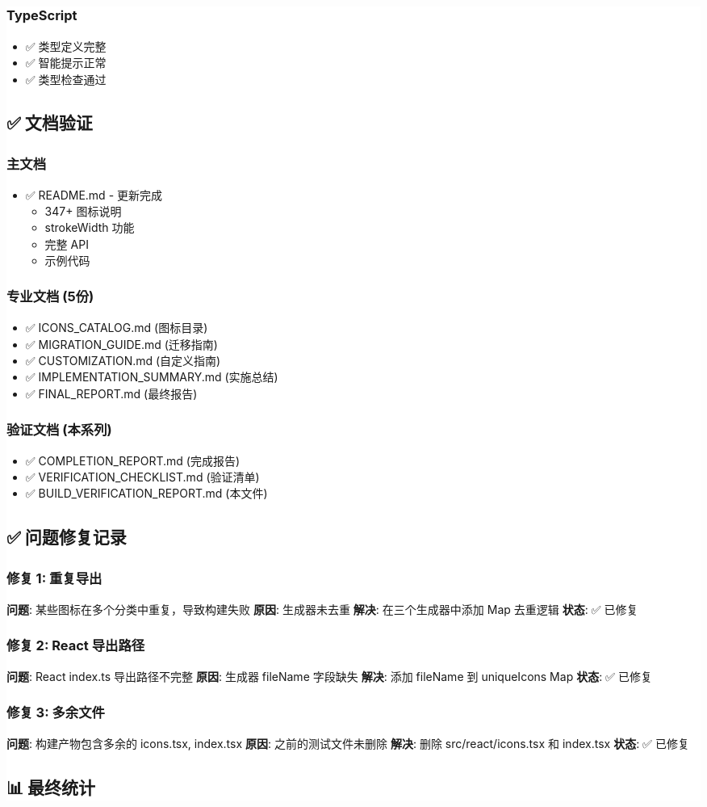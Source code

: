 ### TypeScript
- ✅ 类型定义完整
- ✅ 智能提示正常
- ✅ 类型检查通过

## ✅ 文档验证

### 主文档
- ✅ README.md - 更新完成
  - 347+ 图标说明
  - strokeWidth 功能
  - 完整 API
  - 示例代码

### 专业文档 (5份)
- ✅ ICONS_CATALOG.md (图标目录)
- ✅ MIGRATION_GUIDE.md (迁移指南)
- ✅ CUSTOMIZATION.md (自定义指南)
- ✅ IMPLEMENTATION_SUMMARY.md (实施总结)
- ✅ FINAL_REPORT.md (最终报告)

### 验证文档 (本系列)
- ✅ COMPLETION_REPORT.md (完成报告)
- ✅ VERIFICATION_CHECKLIST.md (验证清单)
- ✅ BUILD_VERIFICATION_REPORT.md (本文件)

## ✅ 问题修复记录

### 修复 1: 重复导出
**问题**: 某些图标在多个分类中重复，导致构建失败
**原因**: 生成器未去重
**解决**: 在三个生成器中添加 Map 去重逻辑
**状态**: ✅ 已修复

### 修复 2: React 导出路径
**问题**: React index.ts 导出路径不完整
**原因**: 生成器 fileName 字段缺失
**解决**: 添加 fileName 到 uniqueIcons Map
**状态**: ✅ 已修复

### 修复 3: 多余文件
**问题**: 构建产物包含多余的 icons.tsx, index.tsx
**原因**: 之前的测试文件未删除
**解决**: 删除 src/react/icons.tsx 和 index.tsx
**状态**: ✅ 已修复

## 📊 最终统计
